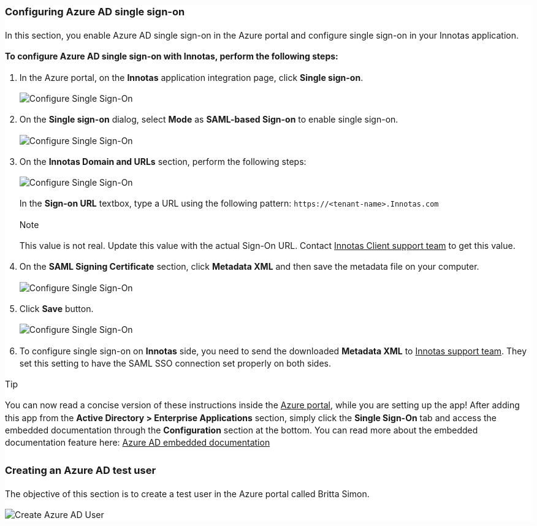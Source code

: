 ### Configuring Azure AD single sign-on

In this section, you enable Azure AD single sign-on in the Azure portal and configure single sign-on in your Innotas application.

**To configure Azure AD single sign-on with Innotas, perform the following steps:**

1. In the Azure portal, on the **Innotas** application integration page, click **Single sign-on**.

	![Configure Single Sign-On][4]

2. On the **Single sign-on** dialog, select **Mode** as	**SAML-based Sign-on** to enable single sign-on.
 
	![Configure Single Sign-On](./media/active-directory-saas-innotas-tutorial/tutorial_innotas_samlbase.png)

3. On the **Innotas Domain and URLs** section, perform the following steps:

	![Configure Single Sign-On](./media/active-directory-saas-innotas-tutorial/tutorial_innotas_url.png)

    In the **Sign-on URL** textbox, type a URL using the following pattern: `https://<tenant-name>.Innotas.com`

	> [!NOTE] 
	> This value is not real. Update this value with the actual Sign-On URL. Contact [Innotas Client support team](https://www.innotas.com/contact) to get this value. 
 
4. On the **SAML Signing Certificate** section, click **Metadata XML** and then save the metadata file on your computer.

	![Configure Single Sign-On](./media/active-directory-saas-innotas-tutorial/tutorial_innotas_certificate.png) 

5. Click **Save** button.

	![Configure Single Sign-On](./media/active-directory-saas-innotas-tutorial/tutorial_general_400.png)

6. To configure single sign-on on **Innotas** side, you need to send the downloaded **Metadata XML** to [Innotas support team](https://www.innotas.com/contact). They set this setting to have the SAML SSO connection set properly on both sides.

> [!TIP]
> You can now read a concise version of these instructions inside the [Azure portal](https://portal.azure.com), while you are setting up the app!  After adding this app from the **Active Directory > Enterprise Applications** section, simply click the **Single Sign-On** tab and access the embedded documentation through the **Configuration** section at the bottom. You can read more about the embedded documentation feature here: [Azure AD embedded documentation]( https://go.microsoft.com/fwlink/?linkid=845985)
> 

### Creating an Azure AD test user

The objective of this section is to create a test user in the Azure portal called Britta Simon.

![Create Azure AD User][100]


[1]: ./media/active-directory-saas-innotas-tutorial/tutorial_general_01.png
[2]: ./media/active-directory-saas-innotas-tutorial/tutorial_general_02.png
[3]: ./media/active-directory-saas-innotas-tutorial/tutorial_general_03.png
[4]: ./media/active-directory-saas-innotas-tutorial/tutorial_general_04.png
[100]: ./media/active-directory-saas-innotas-tutorial/tutorial_general_100.png
[200]: ./media/active-directory-saas-innotas-tutorial/tutorial_general_200.png
[201]: ./media/active-directory-saas-innotas-tutorial/tutorial_general_201.png
[202]: ./media/active-directory-saas-innotas-tutorial/tutorial_general_202.png
[203]: ./media/active-directory-saas-innotas-tutorial/tutorial_general_203.png